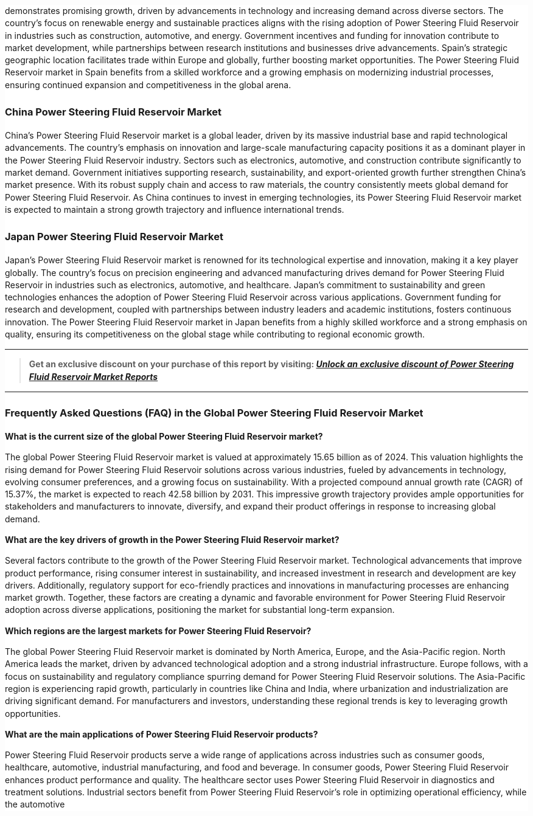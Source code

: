 demonstrates promising growth, driven by advancements in technology and increasing demand across diverse sectors. The country&rsquo;s focus on renewable energy and sustainable practices aligns with the rising adoption of Power Steering Fluid Reservoir in industries such as construction, automotive, and energy. Government incentives and funding for innovation contribute to market development, while partnerships between research institutions and businesses drive advancements. Spain&rsquo;s strategic geographic location facilitates trade within Europe and globally, further boosting market opportunities. The Power Steering Fluid Reservoir market in Spain benefits from a skilled workforce and a growing emphasis on modernizing industrial processes, ensuring continued expansion and competitiveness in the global arena.</p><h3>China Power Steering Fluid Reservoir Market</h3><p>China&rsquo;s Power Steering Fluid Reservoir market is a global leader, driven by its massive industrial base and rapid technological advancements. The country&rsquo;s emphasis on innovation and large-scale manufacturing capacity positions it as a dominant player in the Power Steering Fluid Reservoir industry. Sectors such as electronics, automotive, and construction contribute significantly to market demand. Government initiatives supporting research, sustainability, and export-oriented growth further strengthen China&rsquo;s market presence. With its robust supply chain and access to raw materials, the country consistently meets global demand for Power Steering Fluid Reservoir. As China continues to invest in emerging technologies, its Power Steering Fluid Reservoir market is expected to maintain a strong growth trajectory and influence international trends.</p><h3>Japan Power Steering Fluid Reservoir Market</h3><p>Japan&rsquo;s Power Steering Fluid Reservoir market is renowned for its technological expertise and innovation, making it a key player globally. The country&rsquo;s focus on precision engineering and advanced manufacturing drives demand for Power Steering Fluid Reservoir in industries such as electronics, automotive, and healthcare. Japan&rsquo;s commitment to sustainability and green technologies enhances the adoption of Power Steering Fluid Reservoir across various applications. Government funding for research and development, coupled with partnerships between industry leaders and academic institutions, fosters continuous innovation. The Power Steering Fluid Reservoir market in Japan benefits from a highly skilled workforce and a strong emphasis on quality, ensuring its competitiveness on the global stage while contributing to regional economic growth.</p><hr /><blockquote><p><strong>Get an exclusive discount on your purchase of this report by visiting: <em><a href="://marketresearchpulse.com/ask-for-discount/17122?utm_source=Github&amp;utm_medium=025">Unlock an exclusive discount of Power Steering Fluid Reservoir Market Reports</a></em>&nbsp;</strong></p></blockquote><hr /><h3>Frequently Asked Questions (FAQ) in the Global Power Steering Fluid Reservoir Market</h3><p><strong>What is the current size of the global Power Steering Fluid Reservoir market?</strong></p><p>The global Power Steering Fluid Reservoir market is valued at approximately 15.65 billion as of 2024. This valuation highlights the rising demand for Power Steering Fluid Reservoir solutions across various industries, fueled by advancements in technology, evolving consumer preferences, and a growing focus on sustainability. With a projected compound annual growth rate (CAGR) of 15.37%, the market is expected to reach 42.58 billion by 2031. This impressive growth trajectory provides ample opportunities for stakeholders and manufacturers to innovate, diversify, and expand their product offerings in response to increasing global demand.</p><p><strong>What are the key drivers of growth in the Power Steering Fluid Reservoir market?</strong></p><p>Several factors contribute to the growth of the Power Steering Fluid Reservoir market. Technological advancements that improve product performance, rising consumer interest in sustainability, and increased investment in research and development are key drivers. Additionally, regulatory support for eco-friendly practices and innovations in manufacturing processes are enhancing market growth. Together, these factors are creating a dynamic and favorable environment for Power Steering Fluid Reservoir adoption across diverse applications, positioning the market for substantial long-term expansion.</p><p><strong>Which regions are the largest markets for Power Steering Fluid Reservoir?</strong></p><p>The global Power Steering Fluid Reservoir market is dominated by North America, Europe, and the Asia-Pacific region. North America leads the market, driven by advanced technological adoption and a strong industrial infrastructure. Europe follows, with a focus on sustainability and regulatory compliance spurring demand for Power Steering Fluid Reservoir solutions. The Asia-Pacific region is experiencing rapid growth, particularly in countries like China and India, where urbanization and industrialization are driving significant demand. For manufacturers and investors, understanding these regional trends is key to leveraging growth opportunities.</p><p><strong>What are the main applications of Power Steering Fluid Reservoir products?</strong></p><p>Power Steering Fluid Reservoir products serve a wide range of applications across industries such as consumer goods, healthcare, automotive, industrial manufacturing, and food and beverage. In consumer goods, Power Steering Fluid Reservoir enhances product performance and quality. The healthcare sector uses Power Steering Fluid Reservoir in diagnostics and treatment solutions. Industrial sectors benefit from Power Steering Fluid Reservoir&rsquo;s role in optimizing operational efficiency, while the automotive